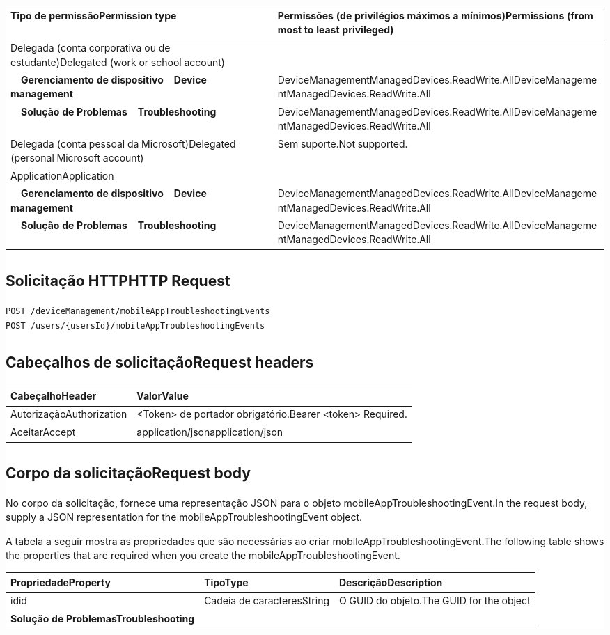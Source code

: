 |<span data-ttu-id="cfe1e-112">Tipo de permissão</span><span class="sxs-lookup"><span data-stu-id="cfe1e-112">Permission type</span></span>|<span data-ttu-id="cfe1e-113">Permissões (de privilégios máximos a mínimos)</span><span class="sxs-lookup"><span data-stu-id="cfe1e-113">Permissions (from most to least privileged)</span></span>|
|:---|:---|
|<span data-ttu-id="cfe1e-114">Delegada (conta corporativa ou de estudante)</span><span class="sxs-lookup"><span data-stu-id="cfe1e-114">Delegated (work or school account)</span></span>||
|<span data-ttu-id="cfe1e-115">&nbsp; &nbsp; **Gerenciamento de dispositivo**</span><span class="sxs-lookup"><span data-stu-id="cfe1e-115">&nbsp; &nbsp; **Device management**</span></span>|<span data-ttu-id="cfe1e-116">DeviceManagementManagedDevices.ReadWrite.All</span><span class="sxs-lookup"><span data-stu-id="cfe1e-116">DeviceManagementManagedDevices.ReadWrite.All</span></span>|
|<span data-ttu-id="cfe1e-117">&nbsp; &nbsp; **Solução de Problemas**</span><span class="sxs-lookup"><span data-stu-id="cfe1e-117">&nbsp; &nbsp; **Troubleshooting**</span></span>|<span data-ttu-id="cfe1e-118">DeviceManagementManagedDevices.ReadWrite.All</span><span class="sxs-lookup"><span data-stu-id="cfe1e-118">DeviceManagementManagedDevices.ReadWrite.All</span></span>|
|<span data-ttu-id="cfe1e-119">Delegada (conta pessoal da Microsoft)</span><span class="sxs-lookup"><span data-stu-id="cfe1e-119">Delegated (personal Microsoft account)</span></span>|<span data-ttu-id="cfe1e-120">Sem suporte.</span><span class="sxs-lookup"><span data-stu-id="cfe1e-120">Not supported.</span></span>|
|<span data-ttu-id="cfe1e-121">Application</span><span class="sxs-lookup"><span data-stu-id="cfe1e-121">Application</span></span>||
|<span data-ttu-id="cfe1e-122">&nbsp; &nbsp; **Gerenciamento de dispositivo**</span><span class="sxs-lookup"><span data-stu-id="cfe1e-122">&nbsp; &nbsp; **Device management**</span></span>|<span data-ttu-id="cfe1e-123">DeviceManagementManagedDevices.ReadWrite.All</span><span class="sxs-lookup"><span data-stu-id="cfe1e-123">DeviceManagementManagedDevices.ReadWrite.All</span></span>|
|<span data-ttu-id="cfe1e-124">&nbsp; &nbsp; **Solução de Problemas**</span><span class="sxs-lookup"><span data-stu-id="cfe1e-124">&nbsp; &nbsp; **Troubleshooting**</span></span>|<span data-ttu-id="cfe1e-125">DeviceManagementManagedDevices.ReadWrite.All</span><span class="sxs-lookup"><span data-stu-id="cfe1e-125">DeviceManagementManagedDevices.ReadWrite.All</span></span>|

## <a name="http-request"></a><span data-ttu-id="cfe1e-126">Solicitação HTTP</span><span class="sxs-lookup"><span data-stu-id="cfe1e-126">HTTP Request</span></span>

``` http
POST /deviceManagement/mobileAppTroubleshootingEvents
POST /users/{usersId}/mobileAppTroubleshootingEvents
```

## <a name="request-headers"></a><span data-ttu-id="cfe1e-127">Cabeçalhos de solicitação</span><span class="sxs-lookup"><span data-stu-id="cfe1e-127">Request headers</span></span>
|<span data-ttu-id="cfe1e-128">Cabeçalho</span><span class="sxs-lookup"><span data-stu-id="cfe1e-128">Header</span></span>|<span data-ttu-id="cfe1e-129">Valor</span><span class="sxs-lookup"><span data-stu-id="cfe1e-129">Value</span></span>|
|:---|:---|
|<span data-ttu-id="cfe1e-130">Autorização</span><span class="sxs-lookup"><span data-stu-id="cfe1e-130">Authorization</span></span>|<span data-ttu-id="cfe1e-131">&lt;Token&gt; de portador obrigatório.</span><span class="sxs-lookup"><span data-stu-id="cfe1e-131">Bearer &lt;token&gt; Required.</span></span>|
|<span data-ttu-id="cfe1e-132">Aceitar</span><span class="sxs-lookup"><span data-stu-id="cfe1e-132">Accept</span></span>|<span data-ttu-id="cfe1e-133">application/json</span><span class="sxs-lookup"><span data-stu-id="cfe1e-133">application/json</span></span>|

## <a name="request-body"></a><span data-ttu-id="cfe1e-134">Corpo da solicitação</span><span class="sxs-lookup"><span data-stu-id="cfe1e-134">Request body</span></span>
<span data-ttu-id="cfe1e-135">No corpo da solicitação, fornece uma representação JSON para o objeto mobileAppTroubleshootingEvent.</span><span class="sxs-lookup"><span data-stu-id="cfe1e-135">In the request body, supply a JSON representation for the mobileAppTroubleshootingEvent object.</span></span>

<span data-ttu-id="cfe1e-136">A tabela a seguir mostra as propriedades que são necessárias ao criar mobileAppTroubleshootingEvent.</span><span class="sxs-lookup"><span data-stu-id="cfe1e-136">The following table shows the properties that are required when you create the mobileAppTroubleshootingEvent.</span></span>

|<span data-ttu-id="cfe1e-137">Propriedade</span><span class="sxs-lookup"><span data-stu-id="cfe1e-137">Property</span></span>|<span data-ttu-id="cfe1e-138">Tipo</span><span class="sxs-lookup"><span data-stu-id="cfe1e-138">Type</span></span>|<span data-ttu-id="cfe1e-139">Descrição</span><span class="sxs-lookup"><span data-stu-id="cfe1e-139">Description</span></span>|
|:---|:---|:---|
|<span data-ttu-id="cfe1e-140">id</span><span class="sxs-lookup"><span data-stu-id="cfe1e-140">id</span></span>|<span data-ttu-id="cfe1e-141">Cadeia de caracteres</span><span class="sxs-lookup"><span data-stu-id="cfe1e-141">String</span></span>|<span data-ttu-id="cfe1e-142">O GUID do objeto.</span><span class="sxs-lookup"><span data-stu-id="cfe1e-142">The GUID for the object</span></span>|
|<span data-ttu-id="cfe1e-143">**Solução de Problemas**</span><span class="sxs-lookup"><span data-stu-id="cfe1e-143">**Troubleshooting**</span></span>|